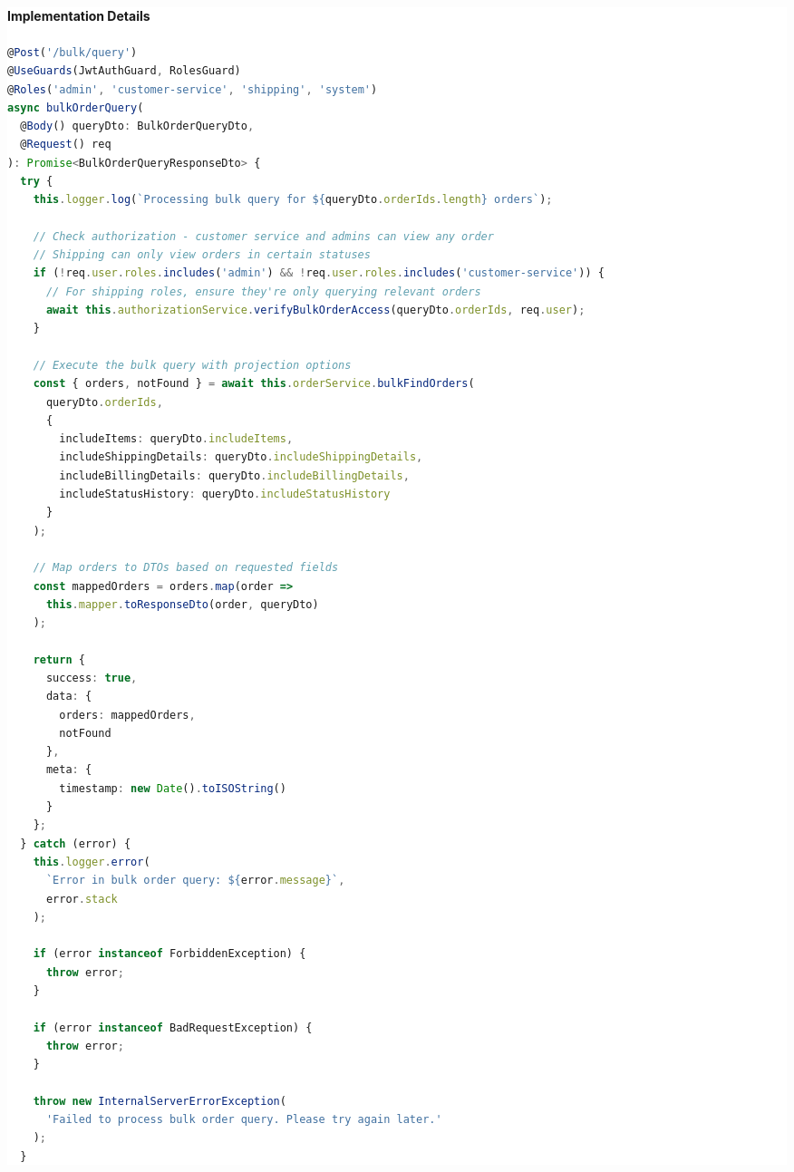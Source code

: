 #### Implementation Details

```typescript
@Post('/bulk/query')
@UseGuards(JwtAuthGuard, RolesGuard)
@Roles('admin', 'customer-service', 'shipping', 'system')
async bulkOrderQuery(
  @Body() queryDto: BulkOrderQueryDto,
  @Request() req
): Promise<BulkOrderQueryResponseDto> {
  try {
    this.logger.log(`Processing bulk query for ${queryDto.orderIds.length} orders`);

    // Check authorization - customer service and admins can view any order
    // Shipping can only view orders in certain statuses
    if (!req.user.roles.includes('admin') && !req.user.roles.includes('customer-service')) {
      // For shipping roles, ensure they're only querying relevant orders
      await this.authorizationService.verifyBulkOrderAccess(queryDto.orderIds, req.user);
    }

    // Execute the bulk query with projection options
    const { orders, notFound } = await this.orderService.bulkFindOrders(
      queryDto.orderIds,
      {
        includeItems: queryDto.includeItems,
        includeShippingDetails: queryDto.includeShippingDetails,
        includeBillingDetails: queryDto.includeBillingDetails,
        includeStatusHistory: queryDto.includeStatusHistory
      }
    );

    // Map orders to DTOs based on requested fields
    const mappedOrders = orders.map(order =>
      this.mapper.toResponseDto(order, queryDto)
    );

    return {
      success: true,
      data: {
        orders: mappedOrders,
        notFound
      },
      meta: {
        timestamp: new Date().toISOString()
      }
    };
  } catch (error) {
    this.logger.error(
      `Error in bulk order query: ${error.message}`,
      error.stack
    );

    if (error instanceof ForbiddenException) {
      throw error;
    }

    if (error instanceof BadRequestException) {
      throw error;
    }

    throw new InternalServerErrorException(
      'Failed to process bulk order query. Please try again later.'
    );
  }
```